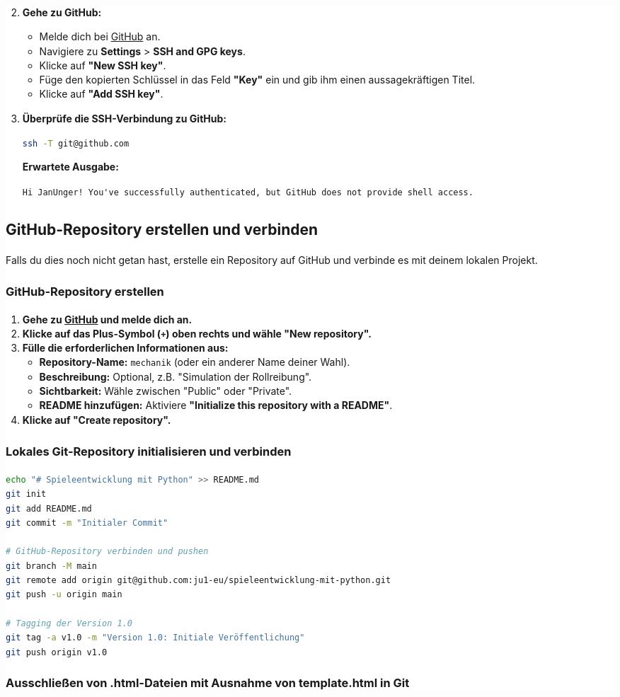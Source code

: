 2. **Gehe zu GitHub:**
   - Melde dich bei [GitHub](https://github.com/) an.
   - Navigiere zu **Settings** > **SSH and GPG keys**.
   - Klicke auf **"New SSH key"**.
   - Füge den kopierten Schlüssel in das Feld **"Key"** ein und gib ihm einen aussagekräftigen Titel.
   - Klicke auf **"Add SSH key"**.

3. **Überprüfe die SSH-Verbindung zu GitHub:**

   ```bash
   ssh -T git@github.com
   ```

   **Erwartete Ausgabe:**

   ```
   Hi JanUnger! You've successfully authenticated, but GitHub does not provide shell access.
   ```

## GitHub-Repository erstellen und verbinden

Falls du dies noch nicht getan hast, erstelle ein Repository auf GitHub und verbinde es mit deinem lokalen Projekt.

### GitHub-Repository erstellen

1. **Gehe zu [GitHub](https://github.com/) und melde dich an.**
2. **Klicke auf das Plus-Symbol (`+`) oben rechts und wähle "New repository".**
3. **Fülle die erforderlichen Informationen aus:**
   - **Repository-Name:** `mechanik` (oder ein anderer Name deiner Wahl).
   - **Beschreibung:** Optional, z.B. "Simulation der Rollreibung".
   - **Sichtbarkeit:** Wähle zwischen "Public" oder "Private".
   - **README hinzufügen:** Aktiviere **"Initialize this repository with a README"**.
4. **Klicke auf "Create repository".**

### Lokales Git-Repository initialisieren und verbinden

```bash
echo "# Spieleentwicklung mit Python" >> README.md
git init
git add README.md
git commit -m "Initialer Commit"

# GitHub-Repository verbinden und pushen
git branch -M main
git remote add origin git@github.com:ju1-eu/spieleentwicklung-mit-python.git
git push -u origin main

# Tagging der Version 1.0
git tag -a v1.0 -m "Version 1.0: Initiale Veröffentlichung"
git push origin v1.0
```

### Ausschließen von .html-Dateien mit Ausnahme von template.html in Git
